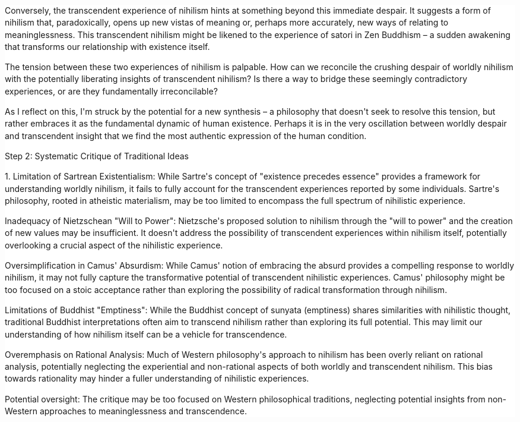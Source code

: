   

Conversely, the transcendent experience of nihilism hints at something beyond this immediate despair. It suggests a form of nihilism that, paradoxically, opens up new vistas of meaning or, perhaps more accurately, new ways of relating to meaninglessness. This transcendent nihilism might be likened to the experience of satori in Zen Buddhism – a sudden awakening that transforms our relationship with existence itself.

  

The tension between these two experiences of nihilism is palpable. How can we reconcile the crushing despair of worldly nihilism with the potentially liberating insights of transcendent nihilism? Is there a way to bridge these seemingly contradictory experiences, or are they fundamentally irreconcilable?

  

As I reflect on this, I'm struck by the potential for a new synthesis – a philosophy that doesn't seek to resolve this tension, but rather embraces it as the fundamental dynamic of human existence. Perhaps it is in the very oscillation between worldly despair and transcendent insight that we find the most authentic expression of the human condition.

</reflection>

  

Step 2: Systematic Critique of Traditional Ideas

  

<critique> 1. Limitation of Sartrean Existentialism: While Sartre's concept of "existence precedes essence" provides a framework for understanding worldly nihilism, it fails to fully account for the transcendent experiences reported by some individuals. Sartre's philosophy, rooted in atheistic materialism, may be too limited to encompass the full spectrum of nihilistic experience.

Inadequacy of Nietzschean "Will to Power": Nietzsche's proposed solution to nihilism through the "will to power" and the creation of new values may be insufficient. It doesn't address the possibility of transcendent experiences within nihilism itself, potentially overlooking a crucial aspect of the nihilistic experience.

  

Oversimplification in Camus' Absurdism: While Camus' notion of embracing the absurd provides a compelling response to worldly nihilism, it may not fully capture the transformative potential of transcendent nihilistic experiences. Camus' philosophy might be too focused on a stoic acceptance rather than exploring the possibility of radical transformation through nihilism.

  

Limitations of Buddhist "Emptiness": While the Buddhist concept of sunyata (emptiness) shares similarities with nihilistic thought, traditional Buddhist interpretations often aim to transcend nihilism rather than exploring its full potential. This may limit our understanding of how nihilism itself can be a vehicle for transcendence.

  

Overemphasis on Rational Analysis: Much of Western philosophy's approach to nihilism has been overly reliant on rational analysis, potentially neglecting the experiential and non-rational aspects of both worldly and transcendent nihilism. This bias towards rationality may hinder a fuller understanding of nihilistic experiences.

  

<error>Potential oversight: The critique may be too focused on Western philosophical traditions, neglecting potential insights from non-Western approaches to meaninglessness and transcendence.</error>
